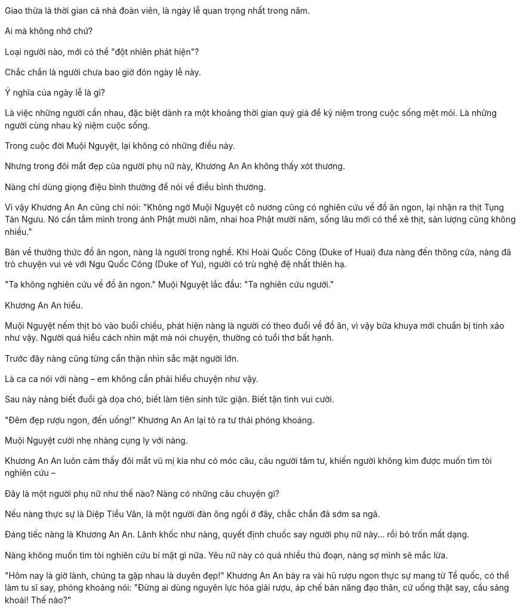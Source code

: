 Giao thừa là thời gian cả nhà đoàn viên, là ngày lễ quan trọng nhất trong năm.

Ai mà không nhớ chứ?

Loại người nào, mới có thể "đột nhiên phát hiện"?

Chắc chắn là người chưa bao giờ đón ngày lễ này.

Ý nghĩa của ngày lễ là gì?

Là việc những người cần nhau, đặc biệt dành ra một khoảng thời gian quý giá để kỷ niệm trong cuộc sống mệt mỏi. Là những người cùng nhau kỷ niệm cuộc sống.

Trong cuộc đời Muội Nguyệt, lại không có những điều này.

Nhưng trong đôi mắt đẹp của người phụ nữ này, Khương An An không thấy xót thương.

Nàng chỉ dùng giọng điệu bình thường để nói về điều bình thường.

Vì vậy Khương An An cũng chỉ nói: "Không ngờ Muội Nguyệt cô nương cũng có nghiên cứu về đồ ăn ngon, lại nhận ra thịt Tụng Tán Ngưu. Nó cần tắm mình trong ánh Phật mười năm, nhai hoa Phật mười năm, sống lâu mới có thể xẻ thịt, sản lượng cũng không nhiều."

Bàn về thưởng thức đồ ăn ngon, nàng là người trong nghề. Khi Hoài Quốc Công (Duke of Huai) đưa nàng đến thông cửa, nàng đã trò chuyện vui vẻ với Ngu Quốc Công (Duke of Yu), người có trù nghệ đệ nhất thiên hạ.

"Ta không nghiên cứu về đồ ăn ngon." Muội Nguyệt lắc đầu: "Ta nghiên cứu người."

Khương An An hiểu.

Muội Nguyệt nếm thịt bò vào buổi chiều, phát hiện nàng là người có theo đuổi về đồ ăn, vì vậy bữa khuya mới chuẩn bị tinh xảo như vậy. Người quá hiểu cách nhìn mặt mà nói chuyện, thường có tuổi thơ bất hạnh.

Trước đây nàng cũng từng cẩn thận nhìn sắc mặt người lớn.

Là ca ca nói với nàng – em không cần phải hiểu chuyện như vậy.

Sau này nàng biết đuổi gà dọa chó, biết làm tiên sinh tức giận. Biết tận tình vui cười.

"Đêm đẹp rượu ngon, đến uống!" Khương An An lại tỏ ra tư thái phóng khoáng.

Muội Nguyệt cười nhẹ nhàng cụng ly với nàng.

Khương An An luôn cảm thấy đôi mắt vũ mị kia như có móc câu, câu người tâm tư, khiến người không kìm được muốn tìm tòi nghiên cứu –

Đây là một người phụ nữ như thế nào? Nàng có những câu chuyện gì?

Nếu nàng thực sự là Diệp Tiểu Vân, là một người đàn ông ngồi ở đây, chắc chắn đã sớm sa ngã.

Đáng tiếc nàng là Khương An An. Lãnh khốc như nàng, quyết định chuốc say người phụ nữ này... rồi bỏ trốn mất dạng.

Nàng không muốn tìm tòi nghiên cứu bí mật gì nữa. Yêu nữ này có quá nhiều thủ đoạn, nàng sợ mình sẽ mắc lừa.

"Hôm nay là giờ lành, chúng ta gặp nhau là duyên đẹp!" Khương An An bày ra vài hũ rượu ngon thực sự mang từ Tề quốc, có thể làm tu sĩ say, phóng khoáng nói: "Đừng ai dùng nguyên lực hóa giải rượu, áp chế bản năng đạo thân, cứ uống thật say, cầu sảng khoái! Thế nào?"
